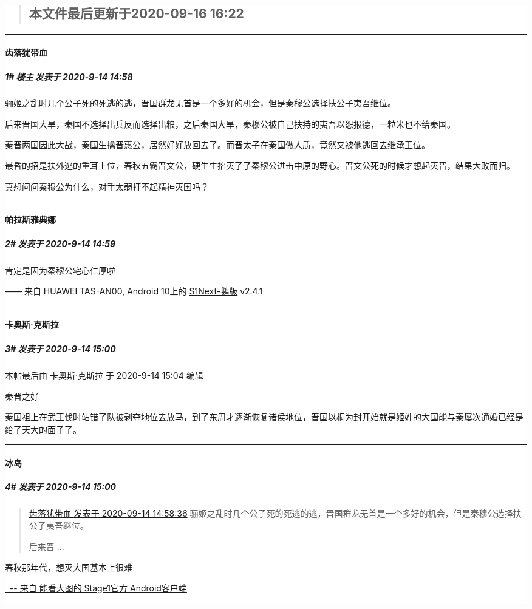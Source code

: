 > ## **本文件最后更新于2020-09-16 16:22** 


-----

####  齿落犹带血  
##### 1#       楼主       发表于 2020-9-14 14:58


骊姬之乱时几个公子死的死逃的逃，晋国群龙无首是一个多好的机会，但是秦穆公选择扶公子夷吾继位。

后来晋国大旱，秦国不选择出兵反而选择出粮，之后秦国大旱，秦穆公被自己扶持的夷吾以怨报德，一粒米也不给秦国。

秦晋两国因此大战，秦国生擒晋惠公，居然好好放回去了。而晋太子在秦国做人质，竟然又被他逃回去继承王位。

最昏的招是扶外逃的重耳上位，春秋五霸晋文公，硬生生掐灭了了秦穆公进击中原的野心。晋文公死的时候才想起灭晋，结果大败而归。

真想问问秦穆公为什么，对手太弱打不起精神灭国吗？


-----

####  帕拉斯雅典娜  
##### 2#       发表于 2020-9-14 14:59


肯定是因为秦穆公宅心仁厚啦

—— 来自 HUAWEI TAS-AN00, Android 10上的 [S1Next-鹅版](https://github.com/ykrank/S1-Next/releases) v2.4.1


-----

####  卡奥斯·克斯拉  
##### 3#       发表于 2020-9-14 15:00


 本帖最后由 卡奥斯·克斯拉 于 2020-9-14 15:04 编辑 

秦晋之好


秦国祖上在武王伐时站错了队被剥夺地位去放马，到了东周才逐渐恢复诸侯地位，晋国以桐为封开始就是姬姓的大国能与秦屡次通婚已经是给了天大的面子了。


-----

####  冰岛  
##### 4#       发表于 2020-9-14 15:00


<blockquote><a href="httphttps://bbs.saraba1st.com/2b/forum.php?mod=redirect&amp;goto=findpost&amp;pid=48732970&amp;ptid=1959823" target="_blank">齿落犹带血 发表于 2020-09-14 14:58:36</a>
骊姬之乱时几个公子死的死逃的逃，晋国群龙无首是一个多好的机会，但是秦穆公选择扶公子夷吾继位。

后来晋 ...</blockquote>春秋那年代，想灭大国基本上很难

[  -- 来自 能看大图的 Stage1官方 Android客户端](https://www.coolapk.com/apk/140634)


-----
